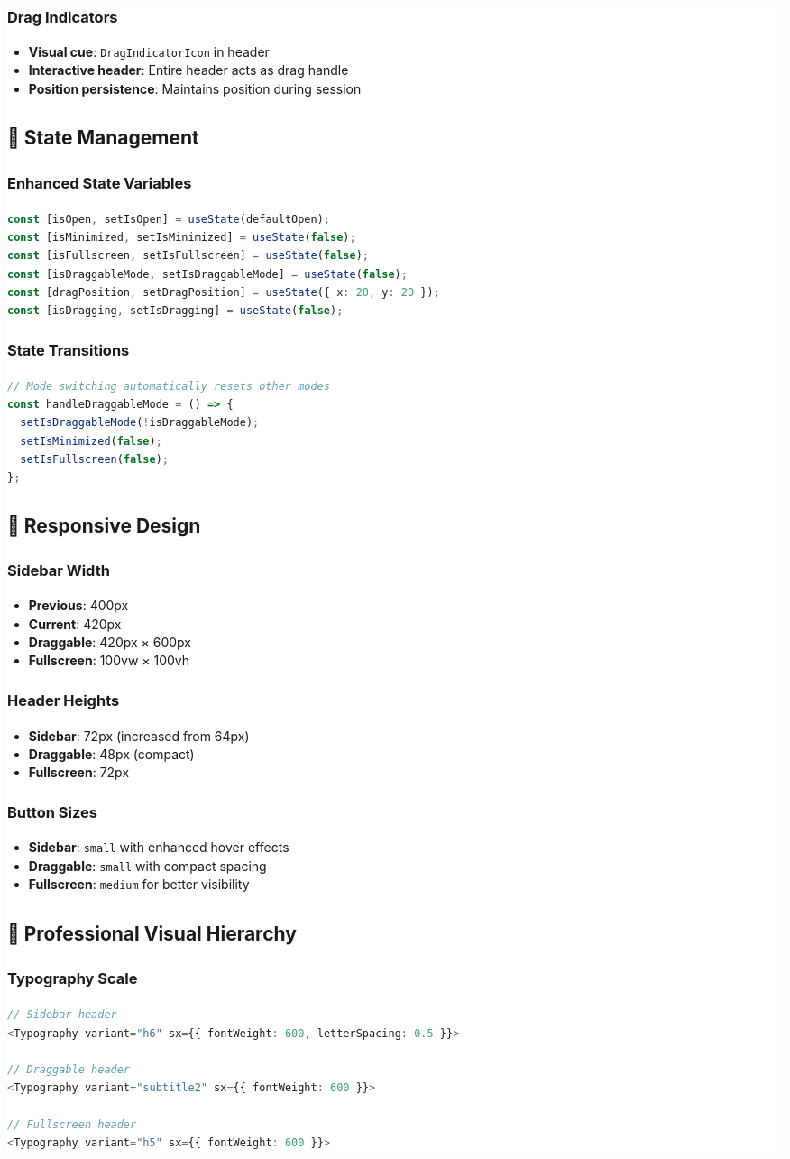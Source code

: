 ### Drag Indicators
- **Visual cue**: `DragIndicatorIcon` in header
- **Interactive header**: Entire header acts as drag handle
- **Position persistence**: Maintains position during session

## 🔧 State Management

### Enhanced State Variables
```typescript
const [isOpen, setIsOpen] = useState(defaultOpen);
const [isMinimized, setIsMinimized] = useState(false);
const [isFullscreen, setIsFullscreen] = useState(false);
const [isDraggableMode, setIsDraggableMode] = useState(false);
const [dragPosition, setDragPosition] = useState({ x: 20, y: 20 });
const [isDragging, setIsDragging] = useState(false);
```

### State Transitions
```typescript
// Mode switching automatically resets other modes
const handleDraggableMode = () => {
  setIsDraggableMode(!isDraggableMode);
  setIsMinimized(false);
  setIsFullscreen(false);
};
```

## 📱 Responsive Design

### Sidebar Width
- **Previous**: 400px
- **Current**: 420px
- **Draggable**: 420px × 600px
- **Fullscreen**: 100vw × 100vh

### Header Heights
- **Sidebar**: 72px (increased from 64px)
- **Draggable**: 48px (compact)
- **Fullscreen**: 72px

### Button Sizes
- **Sidebar**: `small` with enhanced hover effects
- **Draggable**: `small` with compact spacing
- **Fullscreen**: `medium` for better visibility

## 🎯 Professional Visual Hierarchy

### Typography Scale
```typescript
// Sidebar header
<Typography variant="h6" sx={{ fontWeight: 600, letterSpacing: 0.5 }}>

// Draggable header
<Typography variant="subtitle2" sx={{ fontWeight: 600 }}>

// Fullscreen header
<Typography variant="h5" sx={{ fontWeight: 600 }}>
```
